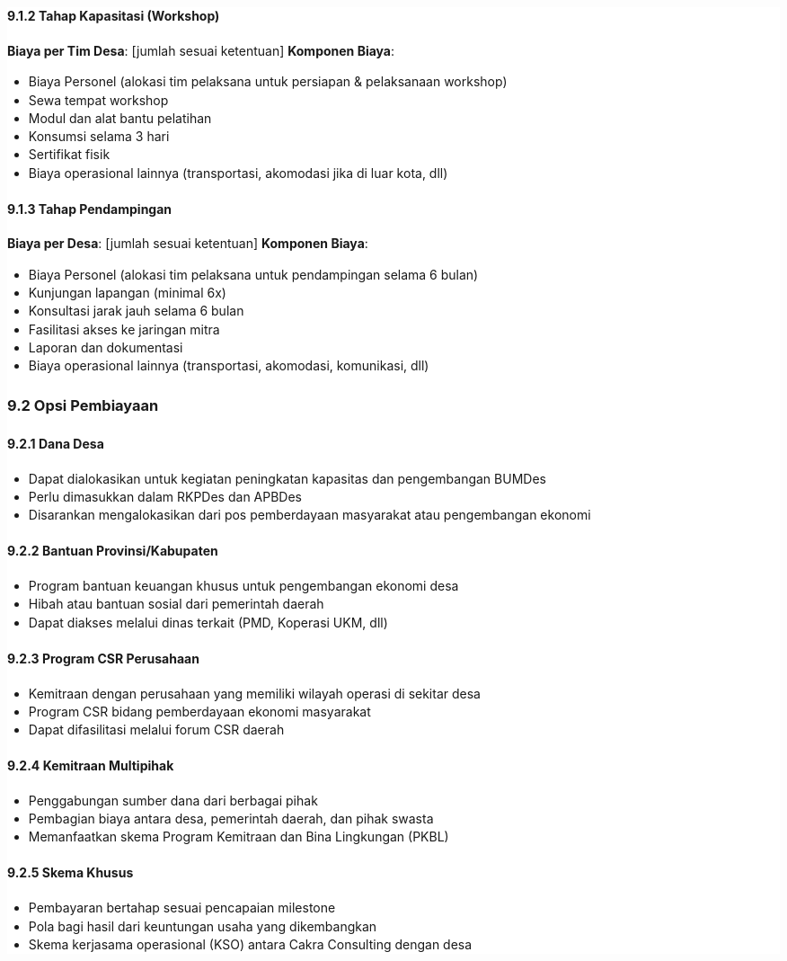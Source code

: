 #### 9.1.2 Tahap Kapasitasi (Workshop)

**Biaya per Tim Desa**: [jumlah sesuai ketentuan]
**Komponen Biaya**:

- Biaya Personel (alokasi tim pelaksana untuk persiapan & pelaksanaan workshop)
- Sewa tempat workshop
- Modul dan alat bantu pelatihan
- Konsumsi selama 3 hari
- Sertifikat fisik
- Biaya operasional lainnya (transportasi, akomodasi jika di luar kota, dll)

#### 9.1.3 Tahap Pendampingan

**Biaya per Desa**: [jumlah sesuai ketentuan]
**Komponen Biaya**:

- Biaya Personel (alokasi tim pelaksana untuk pendampingan selama 6 bulan)
- Kunjungan lapangan (minimal 6x)
- Konsultasi jarak jauh selama 6 bulan
- Fasilitasi akses ke jaringan mitra
- Laporan dan dokumentasi
- Biaya operasional lainnya (transportasi, akomodasi, komunikasi, dll)

### 9.2 Opsi Pembiayaan

#### 9.2.1 Dana Desa

- Dapat dialokasikan untuk kegiatan peningkatan kapasitas dan pengembangan BUMDes
- Perlu dimasukkan dalam RKPDes dan APBDes
- Disarankan mengalokasikan dari pos pemberdayaan masyarakat atau pengembangan ekonomi

#### 9.2.2 Bantuan Provinsi/Kabupaten

- Program bantuan keuangan khusus untuk pengembangan ekonomi desa
- Hibah atau bantuan sosial dari pemerintah daerah
- Dapat diakses melalui dinas terkait (PMD, Koperasi UKM, dll)

#### 9.2.3 Program CSR Perusahaan

- Kemitraan dengan perusahaan yang memiliki wilayah operasi di sekitar desa
- Program CSR bidang pemberdayaan ekonomi masyarakat
- Dapat difasilitasi melalui forum CSR daerah

#### 9.2.4 Kemitraan Multipihak

- Penggabungan sumber dana dari berbagai pihak
- Pembagian biaya antara desa, pemerintah daerah, dan pihak swasta
- Memanfaatkan skema Program Kemitraan dan Bina Lingkungan (PKBL)

#### 9.2.5 Skema Khusus

- Pembayaran bertahap sesuai pencapaian milestone
- Pola bagi hasil dari keuntungan usaha yang dikembangkan
- Skema kerjasama operasional (KSO) antara Cakra Consulting dengan desa
